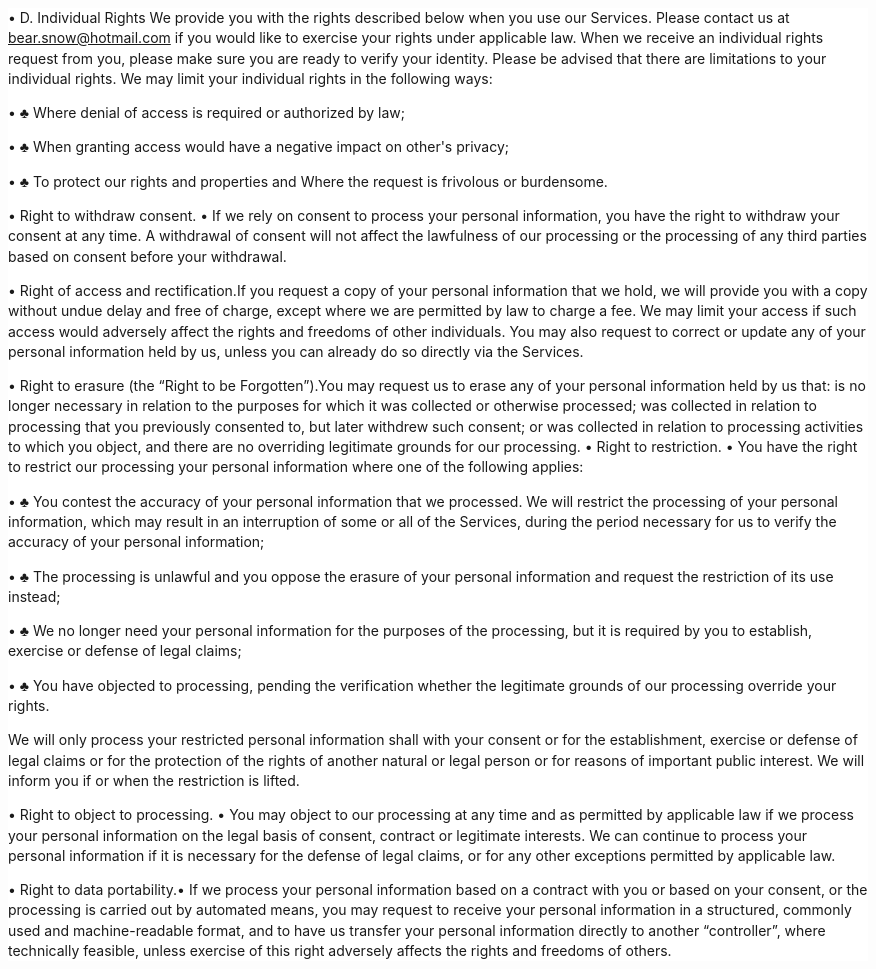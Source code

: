 •	D. Individual Rights We provide you with the rights described below when you use our Services. Please contact us at bear.snow@hotmail.com if you would like to exercise your rights under applicable law. When we receive an individual rights request from you, please make sure you are ready to verify your identity. Please be advised that there are limitations to your individual rights. We may limit your individual rights in the following ways:

•	♣ Where denial of access is required or authorized by law;

•	♣ When granting access would have a negative impact on other's privacy;

•	♣ To protect our rights and properties and Where the request is frivolous or burdensome.

•	Right to withdraw consent. • If we rely on consent to process your personal information, you have the right to withdraw your consent at any time. A withdrawal of consent will not affect the lawfulness of our processing or the processing of any third parties based on consent before your withdrawal.

•	Right of access and rectification.If you request a copy of your personal information that we hold, we will provide you with a copy without undue delay and free of charge, except where we are permitted by law to charge a fee. We may limit your access if such access would adversely affect the rights and freedoms of other individuals. You may also request to correct or update any of your personal information held by us, unless you can already do so directly via the Services.

•	Right to erasure (the “Right to be Forgotten”).You may request us to erase any of your personal information held by us that: is no longer necessary in relation to the purposes for which it was collected or otherwise processed; was collected in relation to processing that you previously consented to, but later withdrew such consent; or was collected in relation to processing activities to which you object, and there are no overriding legitimate grounds for our processing.
•	Right to restriction. • You have the right to restrict our processing your personal information where one of the following applies:

•	♣ You contest the accuracy of your personal information that we processed. We will restrict the processing of your personal information, which may result in an interruption of some or all of the Services, during the period necessary for us to verify the accuracy of your personal information;

•	♣ The processing is unlawful and you oppose the erasure of your personal information and request the restriction of its use instead;

•	♣ We no longer need your personal information for the purposes of the processing, but it is required by you to establish, exercise or defense of legal claims;

•	♣ You have objected to processing, pending the verification whether the legitimate grounds of our processing override your rights.

We will only process your restricted personal information shall with your consent or for the establishment, exercise or defense of legal claims or for the protection of the rights of another natural or legal person or for reasons of important public interest. We will inform you if or when the restriction is lifted.

•	Right to object to processing. • You may object to our processing at any time and as permitted by applicable law if we process your personal information on the legal basis of consent, contract or legitimate interests. We can continue to process your personal information if it is necessary for the defense of legal claims, or for any other exceptions permitted by applicable law.

•	Right to data portability.• If we process your personal information based on a contract with you or based on your consent, or the processing is carried out by automated means, you may request to receive your personal information in a structured, commonly used and machine-readable format, and to have us transfer your personal information directly to another “controller”, where technically feasible, unless exercise of this right adversely affects the rights and freedoms of others.
